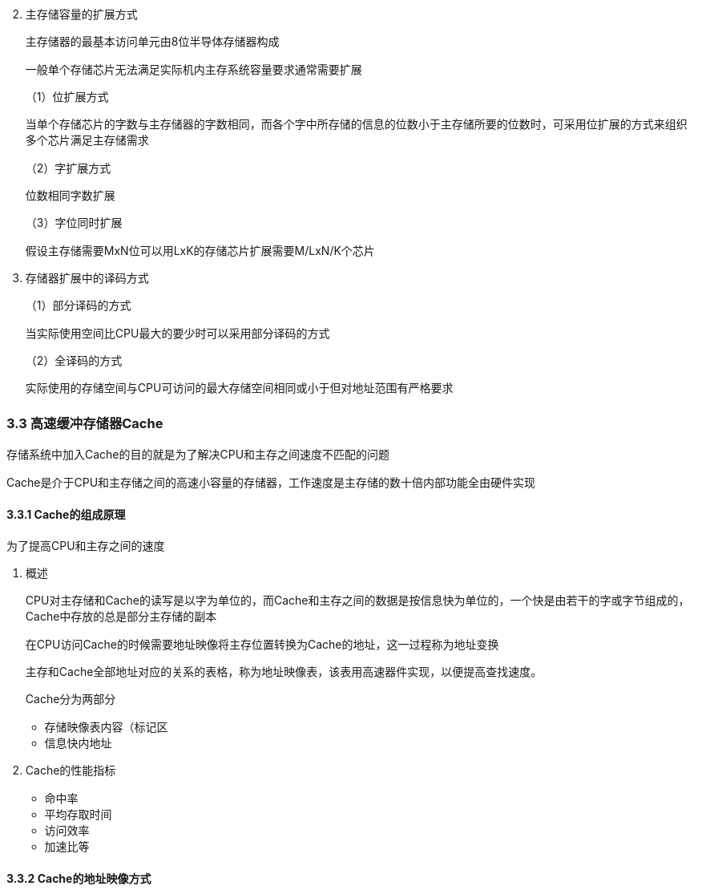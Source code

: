 2. 主存储容量的扩展方式

   主存储器的最基本访问单元由8位半导体存储器构成

   一般单个存储芯片无法满足实际机内主存系统容量要求通常需要扩展

   （1）位扩展方式

   当单个存储芯片的字数与主存储器的字数相同，而各个字中所存储的信息的位数小于主存储所要的位数时，可采用位扩展的方式来组织多个芯片满足主存储需求

   （2）字扩展方式

   位数相同字数扩展

   （3）字位同时扩展

   假设主存储需要MxN位可以用LxK的存储芯片扩展需要M/LxN/K个芯片

3. 存储器扩展中的译码方式

   （1）部分译码的方式

   当实际使用空间比CPU最大的要少时可以采用部分译码的方式

   （2）全译码的方式

   实际使用的存储空间与CPU可访问的最大存储空间相同或小于但对地址范围有严格要求



### 3.3 高速缓冲存储器Cache

存储系统中加入Cache的目的就是为了解决CPU和主存之间速度不匹配的问题

Cache是介于CPU和主存储之间的高速小容量的存储器，工作速度是主存储的数十倍内部功能全由硬件实现



#### 3.3.1 Cache的组成原理

为了提高CPU和主存之间的速度

1. 概述

   CPU对主存储和Cache的读写是以字为单位的，而Cache和主存之间的数据是按信息快为单位的，一个快是由若干的字或字节组成的，Cache中存放的总是部分主存储的副本

   在CPU访问Cache的时候需要地址映像将主存位置转换为Cache的地址，这一过程称为地址变换

   主存和Cache全部地址对应的关系的表格，称为地址映像表，该表用高速器件实现，以便提高查找速度。

   Cache分为两部分

   + 存储映像表内容（标记区
   + 信息快内地址

2. Cache的性能指标

   + 命中率
   + 平均存取时间
   + 访问效率
   + 加速比等

   

#### 3.3.2 Cache的地址映像方式
